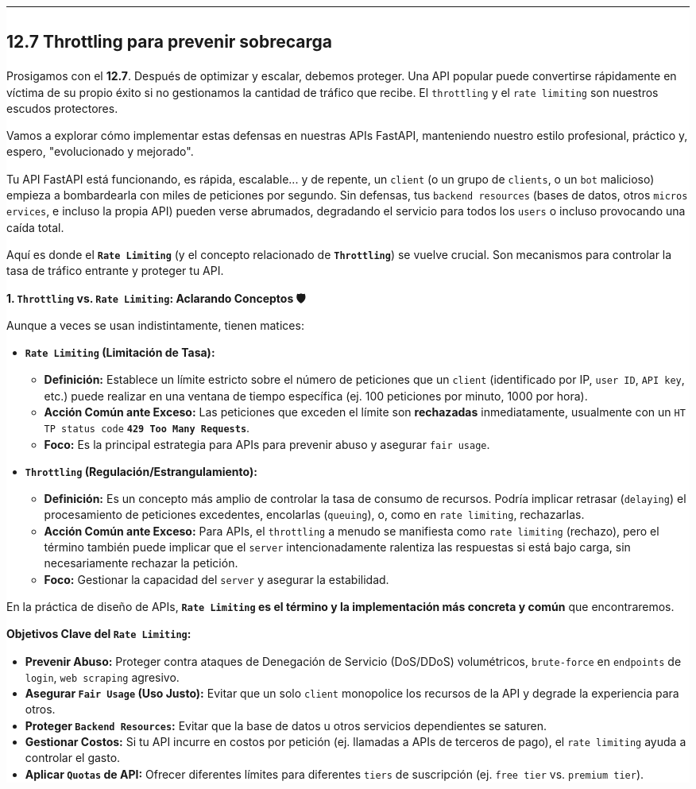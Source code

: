-----


## 12.7 Throttling para prevenir sobrecarga

Prosigamos con el **12.7**. Después de optimizar y escalar, debemos proteger. Una API popular puede convertirse rápidamente en víctima de su propio éxito si no gestionamos la cantidad de tráfico que recibe. El `throttling` y el `rate limiting` son nuestros escudos protectores.

Vamos a explorar cómo implementar estas defensas en nuestras APIs FastAPI, manteniendo nuestro estilo profesional, práctico y, espero, "evolucionado y mejorado".


Tu API FastAPI está funcionando, es rápida, escalable... y de repente, un `client` (o un grupo de `clients`, o un `bot` malicioso) empieza a bombardearla con miles de peticiones por segundo. Sin defensas, tus `backend resources` (bases de datos, otros `microservices`, e incluso la propia API) pueden verse abrumados, degradando el servicio para todos los `users` o incluso provocando una caída total.

Aquí es donde el **`Rate Limiting`** (y el concepto relacionado de **`Throttling`**) se vuelve crucial. Son mecanismos para controlar la tasa de tráfico entrante y proteger tu API.

**1. `Throttling` vs. `Rate Limiting`: Aclarando Conceptos 🛡️**

Aunque a veces se usan indistintamente, tienen matices:

  * **`Rate Limiting` (Limitación de Tasa):**

      * **Definición:** Establece un límite estricto sobre el número de peticiones que un `client` (identificado por IP, `user ID`, `API key`, etc.) puede realizar en una ventana de tiempo específica (ej. 100 peticiones por minuto, 1000 por hora).
      * **Acción Común ante Exceso:** Las peticiones que exceden el límite son **rechazadas** inmediatamente, usualmente con un `HTTP status code` **`429 Too Many Requests`**.
      * **Foco:** Es la principal estrategia para APIs para prevenir abuso y asegurar `fair usage`.

  * **`Throttling` (Regulación/Estrangulamiento):**

      * **Definición:** Es un concepto más amplio de controlar la tasa de consumo de recursos. Podría implicar retrasar (`delaying`) el procesamiento de peticiones excedentes, encolarlas (`queuing`), o, como en `rate limiting`, rechazarlas.
      * **Acción Común ante Exceso:** Para APIs, el `throttling` a menudo se manifiesta como `rate limiting` (rechazo), pero el término también puede implicar que el `server` intencionadamente ralentiza las respuestas si está bajo carga, sin necesariamente rechazar la petición.
      * **Foco:** Gestionar la capacidad del `server` y asegurar la estabilidad.

En la práctica de diseño de APIs, **`Rate Limiting` es el término y la implementación más concreta y común** que encontraremos.

**Objetivos Clave del `Rate Limiting`:**

  * **Prevenir Abuso:** Proteger contra ataques de Denegación de Servicio (DoS/DDoS) volumétricos, `brute-force` en `endpoints` de `login`, `web scraping` agresivo.
  * **Asegurar `Fair Usage` (Uso Justo):** Evitar que un solo `client` monopolice los recursos de la API y degrade la experiencia para otros.
  * **Proteger `Backend Resources`:** Evitar que la base de datos u otros servicios dependientes se saturen.
  * **Gestionar Costos:** Si tu API incurre en costos por petición (ej. llamadas a APIs de terceros de pago), el `rate limiting` ayuda a controlar el gasto.
  * **Aplicar `Quotas` de API:** Ofrecer diferentes límites para diferentes `tiers` de suscripción (ej. `free tier` vs. `premium tier`).
